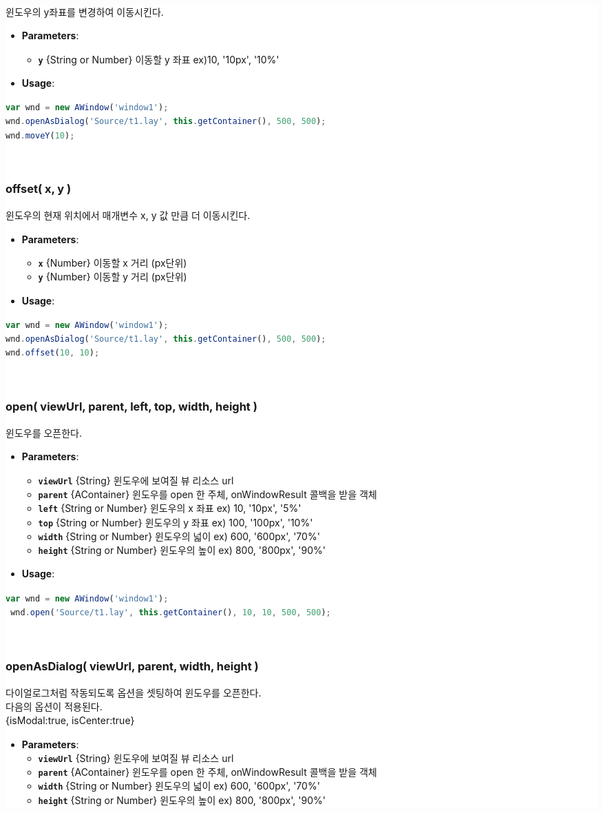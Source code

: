윈도우의 y좌표를 변경하여 이동시킨다.

* **Parameters**: 
	* **`y`** {String or Number} 이동할 y 좌표 ex)10, '10px', '10%'

* **Usage**: 
```js
var wnd = new AWindow('window1');
wnd.openAsDialog('Source/t1.lay', this.getContainer(), 500, 500);
wnd.moveY(10);
```

<br/>

### offset( x, y )

윈도우의 현재 위치에서 매개변수 x, y 값 만큼 더 이동시킨다.

* **Parameters**: 
	* **`x`** {Number} 이동할 x 거리 (px단위)
	* **`y`** {Number} 이동할 y 거리 (px단위)

* **Usage**: 
```js
var wnd = new AWindow('window1');
wnd.openAsDialog('Source/t1.lay', this.getContainer(), 500, 500);
wnd.offset(10, 10);
```

<br/>

### open( viewUrl, parent, left, top, width, height )

윈도우를 오픈한다.

* **Parameters**: 
	* **`viewUrl`** {String} 윈도우에 보여질 뷰 리소스 url
	* **`parent`** {AContainer} 윈도우를 open 한 주체, onWindowResult 콜백을 받을 객체
	* **`left`** {String or Number} 윈도우의 x 좌표 ex) 10, '10px', '5%'
	* **`top`** {String or Number} 윈도우의 y 좌표 ex) 100, '100px', '10%'
	* **`width`** {String or Number} 윈도우의 넓이 ex) 600, '600px', '70%'
	* **`height`** {String or Number} 윈도우의 높이 ex) 800, '800px', '90%'

* **Usage**: 
```js
var wnd = new AWindow('window1');
 wnd.open('Source/t1.lay', this.getContainer(), 10, 10, 500, 500);
```

<br/>

### openAsDialog( viewUrl, parent, width, height )

다이얼로그처럼 작동되도록 옵션을 셋팅하여 윈도우를 오픈한다.<br/>다음의 옵션이 적용된다.<br/>{isModal:true, isCenter:true}

* **Parameters**: 
	* **`viewUrl`** {String} 윈도우에 보여질 뷰 리소스 url
	* **`parent`** {AContainer} 윈도우를 open 한 주체, onWindowResult 콜백을 받을 객체
	* **`width`** {String or Number} 윈도우의 넓이 ex) 600, '600px', '70%'
	* **`height`** {String or Number} 윈도우의 높이 ex) 800, '800px', '90%'

